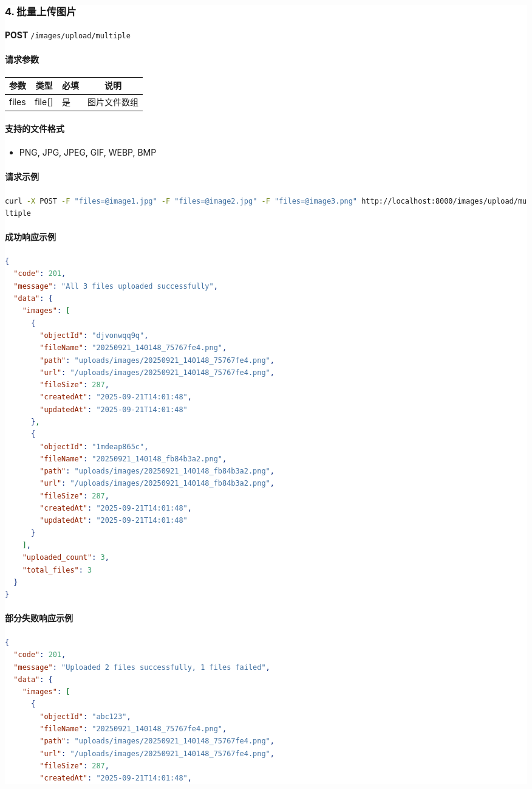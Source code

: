 ### 4. 批量上传图片
**POST** `/images/upload/multiple`

#### 请求参数
| 参数 | 类型 | 必填 | 说明 |
|------|------|------|------|
| files | file[] | 是 | 图片文件数组 |

#### 支持的文件格式
- PNG, JPG, JPEG, GIF, WEBP, BMP

#### 请求示例
```bash
curl -X POST -F "files=@image1.jpg" -F "files=@image2.jpg" -F "files=@image3.png" http://localhost:8000/images/upload/multiple
```

#### 成功响应示例
```json
{
  "code": 201,
  "message": "All 3 files uploaded successfully",
  "data": {
    "images": [
      {
        "objectId": "djvonwqq9q",
        "fileName": "20250921_140148_75767fe4.png",
        "path": "uploads/images/20250921_140148_75767fe4.png",
        "url": "/uploads/images/20250921_140148_75767fe4.png",
        "fileSize": 287,
        "createdAt": "2025-09-21T14:01:48",
        "updatedAt": "2025-09-21T14:01:48"
      },
      {
        "objectId": "1mdeap865c",
        "fileName": "20250921_140148_fb84b3a2.png",
        "path": "uploads/images/20250921_140148_fb84b3a2.png",
        "url": "/uploads/images/20250921_140148_fb84b3a2.png",
        "fileSize": 287,
        "createdAt": "2025-09-21T14:01:48",
        "updatedAt": "2025-09-21T14:01:48"
      }
    ],
    "uploaded_count": 3,
    "total_files": 3
  }
}
```

#### 部分失败响应示例
```json
{
  "code": 201,
  "message": "Uploaded 2 files successfully, 1 files failed",
  "data": {
    "images": [
      {
        "objectId": "abc123",
        "fileName": "20250921_140148_75767fe4.png",
        "path": "uploads/images/20250921_140148_75767fe4.png",
        "url": "/uploads/images/20250921_140148_75767fe4.png",
        "fileSize": 287,
        "createdAt": "2025-09-21T14:01:48",
```